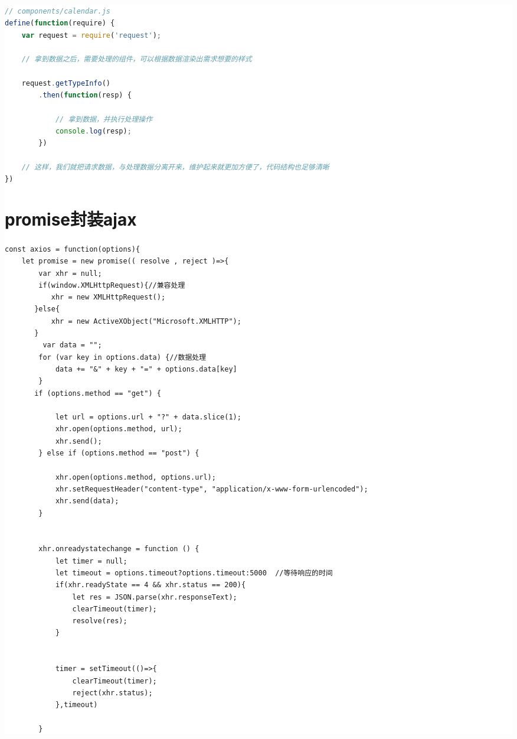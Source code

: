   

  ```javascript
  // components/calendar.js
  define(function(require) {
      var request = require('request');
  
      // 拿到数据之后，需要处理的组件，可以根据数据渲染出需求想要的样式
  
      request.getTypeInfo()
          .then(function(resp) {
  
              // 拿到数据，并执行处理操作
              console.log(resp);
          })
  
      // 这样，我们就把请求数据，与处理数据分离开来，维护起来就更加方便了，代码结构也足够清晰
  })
  ```

# promise封装ajax

```
const axios = function(options){
    let promise = new promise(( resolve , reject )=>{
        var xhr = null;
        if(window.XMLHttpRequest){//兼容处理
           xhr = new XMLHttpRequest();
       }else{
           xhr = new ActiveXObject("Microsoft.XMLHTTP");   
       }
         var data = "";
        for (var key in options.data) {//数据处理
            data += "&" + key + "=" + options.data[key]
        }
       if (options.method == "get") {

            let url = options.url + "?" + data.slice(1);
            xhr.open(options.method, url);
            xhr.send();
        } else if (options.method == "post") {

            xhr.open(options.method, options.url);
            xhr.setRequestHeader("content-type", "application/x-www-form-urlencoded");
            xhr.send(data);
        }

    
        xhr.onreadystatechange = function () {
            let timer = null;
            let timeout = options.timeout?options.timeout:5000  //等待响应的时间 
            if(xhr.readyState == 4 && xhr.status == 200){
                let res = JSON.parse(xhr.responseText);
                clearTimeout(timer);
                resolve(res);
            }
             

            timer = setTimeout(()=>{
                clearTimeout(timer);
                reject(xhr.status);
            },timeout) 
            
        }
```
